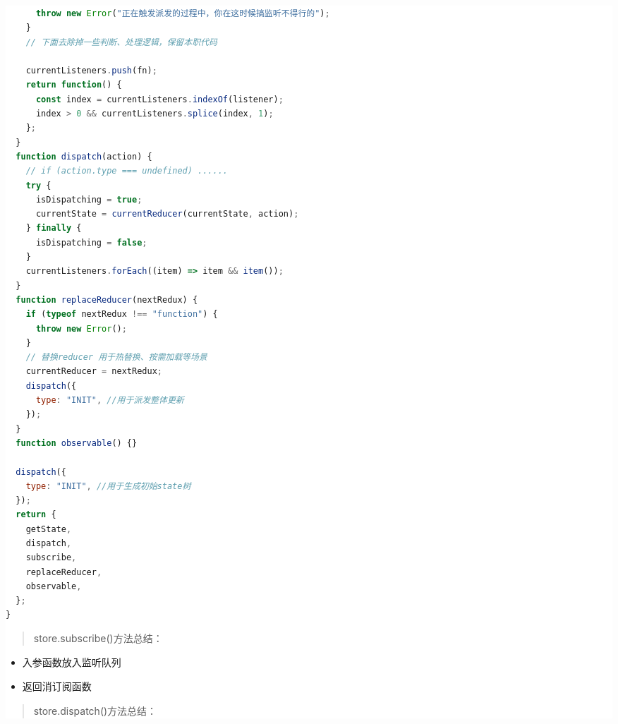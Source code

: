 ```js
      throw new Error("正在触发派发的过程中，你在这时候搞监听不得行的");
    }
    // 下面去除掉一些判断、处理逻辑，保留本职代码

    currentListeners.push(fn);
    return function() {
      const index = currentListeners.indexOf(listener);
      index > 0 && currentListeners.splice(index, 1);
    };
  }
  function dispatch(action) {
    // if (action.type === undefined) ......
    try {
      isDispatching = true;
      currentState = currentReducer(currentState, action);
    } finally {
      isDispatching = false;
    }
    currentListeners.forEach((item) => item && item());
  }
  function replaceReducer(nextRedux) {
    if (typeof nextRedux !== "function") {
      throw new Error();
    }
    // 替换reducer 用于热替换、按需加载等场景
    currentReducer = nextRedux;
    dispatch({
      type: "INIT", //用于派发整体更新
    });
  }
  function observable() {}

  dispatch({
    type: "INIT", //用于生成初始state树
  });
  return {
    getState,
    dispatch,
    subscribe,
    replaceReducer,
    observable,
  };
}
```

> store.subscribe()方法总结：

- 入参函数放入监听队列

- 返回消订阅函数

> store.dispatch()方法总结：
